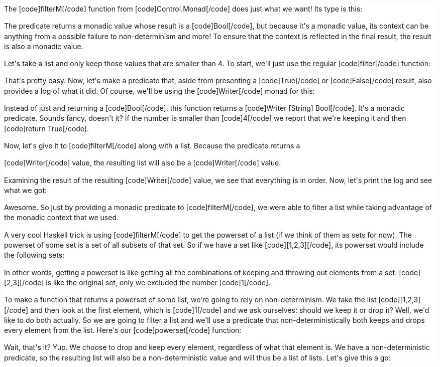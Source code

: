 
The [code]filterM[/code] function from [code]Control.Monad[/code] 
does just what we want! Its type is this:


The predicate returns a monadic value whose result is a [code]Bool[/code], but because it's a monadic value, its context can be 
anything from a possible failure to non-determinism and more! To ensure that the 
context is reflected in the final result, the result is also a monadic value.

Let's take a list and only keep those values that are smaller than 4. To 
start, we'll just use the regular [code]filter[/code] function:


That's pretty easy. Now, let's make a predicate that, aside from presenting a 
[code]True[/code] or [code]False[/code] result, also 
provides a log of what it did. Of course, we'll be using the [code]Writer[/code] monad for this:

Instead of just and returning a [code]Bool[/code], this function 
returns a [code]Writer [String] Bool[/code]. It's a monadic 
predicate. Sounds fancy, doesn't it? If the number is smaller than [code]4[/code] we report that we're keeping it and then [code]return True[/code].


Now, let's give it to [code]filterM[/code] along with a list. 
Because the predicate returns a 

[code]Writer[/code] value, the resulting list will also 
be a [code]Writer[/code] value.


Examining the result of the resulting [code]Writer[/code] value, 
we see that everything is in order. Now, let's print the log and see what we 
got:

Awesome. So just by providing a monadic predicate to [code]filterM[/code], 
we were able to filter a list while taking advantage of the monadic context that 
we used.


A very cool Haskell trick is using [code]filterM[/code] to get the 
powerset of a list (if we think of them as sets for now). The powerset of some 
set is a set of all subsets of that set. So if we have a set like [code][1,2,3][/code], its powerset would include the following sets:

In other words, getting a powerset is like getting all the combinations of 
keeping and throwing out elements from a set. [code][2,3][/code] 
is like the original set, only we excluded the number [code]1[/code].


To make a function that returns a powerset of some list, we're going to rely on 
non-determinism. We take the list [code][1,2,3][/code] and then 
look at the first element, which is [code]1[/code] and we ask 
ourselves: should we keep it or drop it? Well, we'd like to do both actually. So 
we are going to filter a list and we'll use a predicate that non-deterministically 
both keeps and drops every element from the list. Here's our [code]powerset[/code] function:


Wait, that's it? Yup. We choose to drop and keep every element, regardless of 
what that element is. We have a non-deterministic predicate, so the resulting 
list will also be a non-deterministic value and will thus be a list of lists. Let's 
give this a go:
